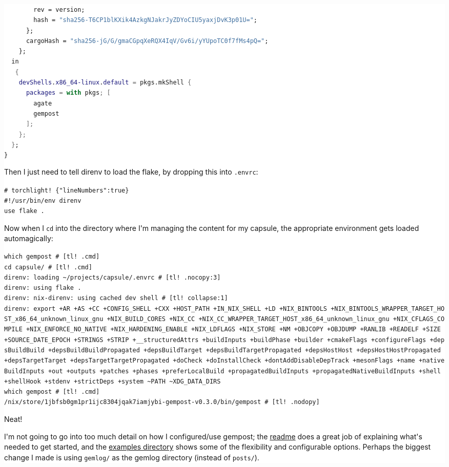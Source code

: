 ```nix
        rev = version;
        hash = "sha256-T6CP1blKXik4AzkgNJakrJyZDYoCIU5yaxjDvK3p01U=";
      };
      cargoHash = "sha256-jG/G/gmaCGpqXeRQX4IqV/Gv6i/yYUpoTC0f7fMs4pQ=";
    };
  in
   {
    devShells.x86_64-linux.default = pkgs.mkShell {
      packages = with pkgs; [
        agate
        gempost
      ];
    };
  };
}
```

Then I just need to tell direnv to load the flake, by dropping this into `.envrc`:

```shell
# torchlight! {"lineNumbers":true}
#!/usr/bin/env direnv
use flake .
```

Now when I `cd` into the directory where I'm managing the content for my capsule, the appropriate environment gets loaded automagically:

```shell
which gempost # [tl! .cmd]
cd capsule/ # [tl! .cmd]
direnv: loading ~/projects/capsule/.envrc # [tl! .nocopy:3]
direnv: using flake .
direnv: nix-direnv: using cached dev shell # [tl! collapse:1]
direnv: export +AR +AS +CC +CONFIG_SHELL +CXX +HOST_PATH +IN_NIX_SHELL +LD +NIX_BINTOOLS +NIX_BINTOOLS_WRAPPER_TARGET_HOST_x86_64_unknown_linux_gnu +NIX_BUILD_CORES +NIX_CC +NIX_CC_WRAPPER_TARGET_HOST_x86_64_unknown_linux_gnu +NIX_CFLAGS_COMPILE +NIX_ENFORCE_NO_NATIVE +NIX_HARDENING_ENABLE +NIX_LDFLAGS +NIX_STORE +NM +OBJCOPY +OBJDUMP +RANLIB +READELF +SIZE +SOURCE_DATE_EPOCH +STRINGS +STRIP +__structuredAttrs +buildInputs +buildPhase +builder +cmakeFlags +configureFlags +depsBuildBuild +depsBuildBuildPropagated +depsBuildTarget +depsBuildTargetPropagated +depsHostHost +depsHostHostPropagated +depsTargetTarget +depsTargetTargetPropagated +doCheck +doInstallCheck +dontAddDisableDepTrack +mesonFlags +name +nativeBuildInputs +out +outputs +patches +phases +preferLocalBuild +propagatedBuildInputs +propagatedNativeBuildInputs +shell +shellHook +stdenv +strictDeps +system ~PATH ~XDG_DATA_DIRS
which gempost # [tl! .cmd]
/nix/store/1jbfsb0gm1pr1ijc8304jqak7iamjybi-gempost-v0.3.0/bin/gempost # [tl! .nodopy]
```

Neat!

I'm not going to go into too much detail on how I configured/use gempost; the [readme](https://github.com/justlark/gempost/blob/main/README.md) does a great job of explaining what's needed to get started, and the [examples directory](https://github.com/justlark/gempost/tree/main/examples) shows some of the flexibility and configurable options. Perhaps the biggest change I made is using `gemlog/` as the gemlog directory (instead of `posts/`).
